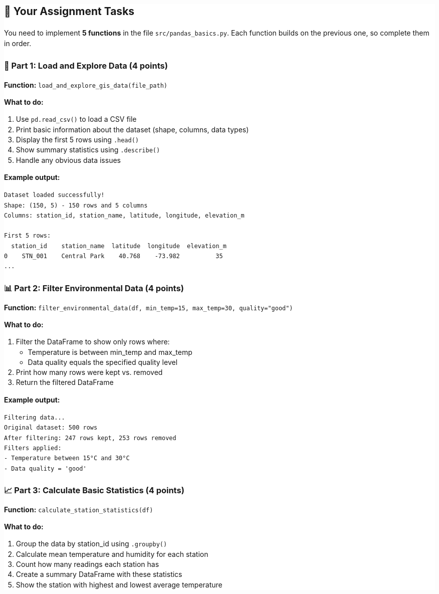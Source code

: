 
## 📝 Your Assignment Tasks

You need to implement **5 functions** in the file `src/pandas_basics.py`. Each function builds on the previous one, so complete them in order.

### 🔧 Part 1: Load and Explore Data (4 points)
**Function:** `load_and_explore_gis_data(file_path)`

**What to do:**
1. Use `pd.read_csv()` to load a CSV file
2. Print basic information about the dataset (shape, columns, data types)
3. Display the first 5 rows using `.head()`
4. Show summary statistics using `.describe()`
5. Handle any obvious data issues

**Example output:**
```
Dataset loaded successfully!
Shape: (150, 5) - 150 rows and 5 columns
Columns: station_id, station_name, latitude, longitude, elevation_m

First 5 rows:
  station_id    station_name  latitude  longitude  elevation_m
0    STN_001    Central Park    40.768    -73.982          35
...
```

### 📊 Part 2: Filter Environmental Data (4 points)
**Function:** `filter_environmental_data(df, min_temp=15, max_temp=30, quality="good")`

**What to do:**
1. Filter the DataFrame to show only rows where:
   - Temperature is between min_temp and max_temp
   - Data quality equals the specified quality level
2. Print how many rows were kept vs. removed
3. Return the filtered DataFrame

**Example output:**
```
Filtering data...
Original dataset: 500 rows
After filtering: 247 rows kept, 253 rows removed
Filters applied:
- Temperature between 15°C and 30°C
- Data quality = 'good'
```

### 📈 Part 3: Calculate Basic Statistics (4 points)
**Function:** `calculate_station_statistics(df)`

**What to do:**
1. Group the data by station_id using `.groupby()`
2. Calculate mean temperature and humidity for each station
3. Count how many readings each station has
4. Create a summary DataFrame with these statistics
5. Show the station with highest and lowest average temperature
